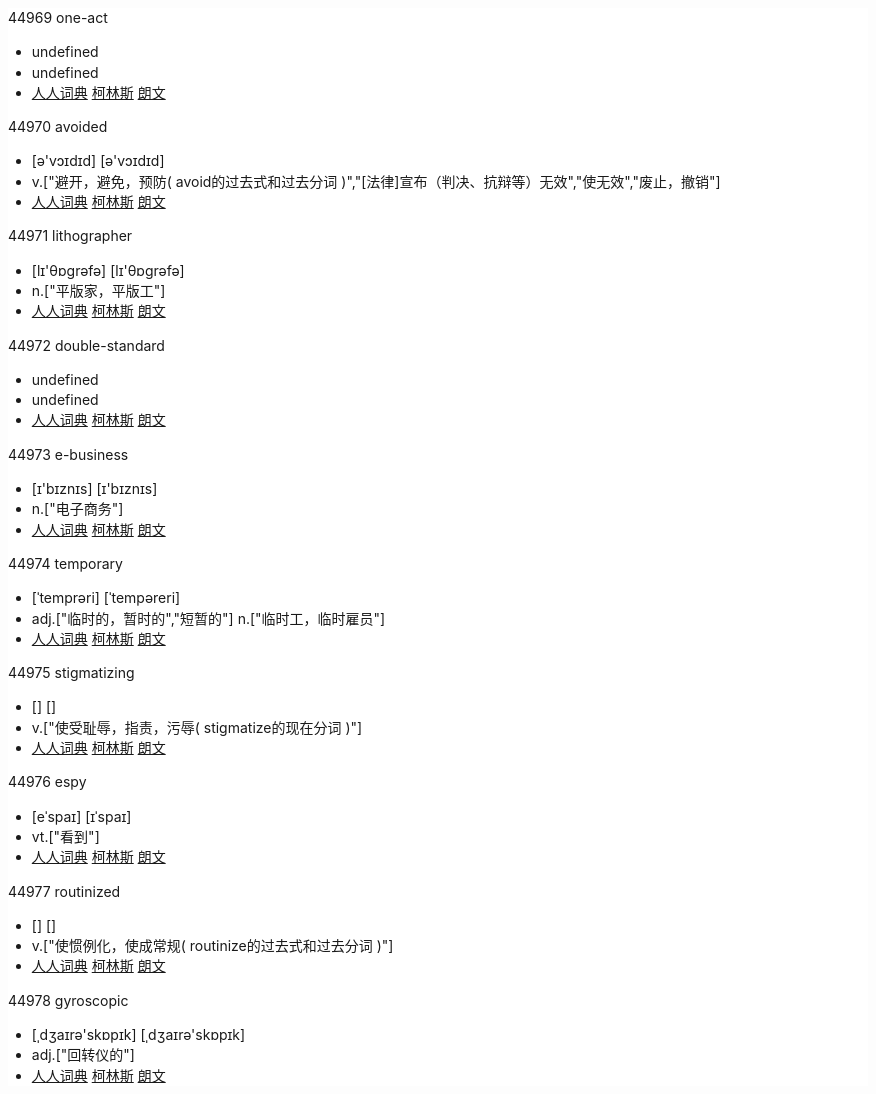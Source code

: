 44969 one-act 
- undefined 
- undefined 
- [人人词典](https://www.91dict.com/words?w=one-act) [柯林斯](https://www.collinsdictionary.com/zh/dictionary/english/one-act) [朗文](https://www.ldoceonline.com/dictionary/one-act) 

44970 avoided 
- [ə'vɔɪdɪd]  [ə'vɔɪdɪd] 
- v.["避开，避免，预防( avoid的过去式和过去分词 )","[法律]宣布（判决、抗辩等）无效","使无效","废止，撤销"]   
- [人人词典](https://www.91dict.com/words?w=avoided) [柯林斯](https://www.collinsdictionary.com/zh/dictionary/english/avoided) [朗文](https://www.ldoceonline.com/dictionary/avoided) 

44971 lithographer 
- [lɪ'θɒgrəfə]  [lɪ'θɒgrəfə] 
- n.["平版家，平版工"]   
- [人人词典](https://www.91dict.com/words?w=lithographer) [柯林斯](https://www.collinsdictionary.com/zh/dictionary/english/lithographer) [朗文](https://www.ldoceonline.com/dictionary/lithographer) 

44972 double-standard 
- undefined 
- undefined 
- [人人词典](https://www.91dict.com/words?w=double-standard) [柯林斯](https://www.collinsdictionary.com/zh/dictionary/english/double-standard) [朗文](https://www.ldoceonline.com/dictionary/double-standard) 

44973 e-business 
- [ɪ'bɪznɪs]  [ɪ'bɪznɪs] 
- n.["电子商务"]   
- [人人词典](https://www.91dict.com/words?w=e-business) [柯林斯](https://www.collinsdictionary.com/zh/dictionary/english/e-business) [朗文](https://www.ldoceonline.com/dictionary/e-business) 

44974 temporary 
- [ˈtemprəri]  [ˈtempəreri] 
- adj.["临时的，暂时的","短暂的"]  n.["临时工，临时雇员"]   
- [人人词典](https://www.91dict.com/words?w=temporary) [柯林斯](https://www.collinsdictionary.com/zh/dictionary/english/temporary) [朗文](https://www.ldoceonline.com/dictionary/temporary) 

44975 stigmatizing 
- []  [] 
- v.["使受耻辱，指责，污辱( stigmatize的现在分词 )"]   
- [人人词典](https://www.91dict.com/words?w=stigmatizing) [柯林斯](https://www.collinsdictionary.com/zh/dictionary/english/stigmatizing) [朗文](https://www.ldoceonline.com/dictionary/stigmatizing) 

44976 espy 
- [eˈspaɪ]  [ɪˈspaɪ] 
- vt.["看到"]   
- [人人词典](https://www.91dict.com/words?w=espy) [柯林斯](https://www.collinsdictionary.com/zh/dictionary/english/espy) [朗文](https://www.ldoceonline.com/dictionary/espy) 

44977 routinized 
- []  [] 
- v.["使惯例化，使成常规( routinize的过去式和过去分词 )"]   
- [人人词典](https://www.91dict.com/words?w=routinized) [柯林斯](https://www.collinsdictionary.com/zh/dictionary/english/routinized) [朗文](https://www.ldoceonline.com/dictionary/routinized) 

44978 gyroscopic 
- [ˌdʒaɪrə'skɒpɪk]  [ˌdʒaɪrə'skɒpɪk] 
- adj.["回转仪的"]   
- [人人词典](https://www.91dict.com/words?w=gyroscopic) [柯林斯](https://www.collinsdictionary.com/zh/dictionary/english/gyroscopic) [朗文](https://www.ldoceonline.com/dictionary/gyroscopic) 
